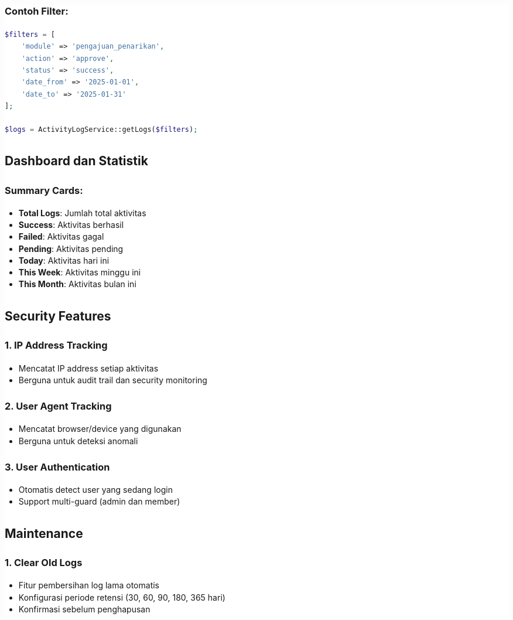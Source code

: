 ### Contoh Filter:

```php
$filters = [
    'module' => 'pengajuan_penarikan',
    'action' => 'approve',
    'status' => 'success',
    'date_from' => '2025-01-01',
    'date_to' => '2025-01-31'
];

$logs = ActivityLogService::getLogs($filters);
```

## Dashboard dan Statistik

### Summary Cards:

-   **Total Logs**: Jumlah total aktivitas
-   **Success**: Aktivitas berhasil
-   **Failed**: Aktivitas gagal
-   **Pending**: Aktivitas pending
-   **Today**: Aktivitas hari ini
-   **This Week**: Aktivitas minggu ini
-   **This Month**: Aktivitas bulan ini

## Security Features

### 1. **IP Address Tracking**

-   Mencatat IP address setiap aktivitas
-   Berguna untuk audit trail dan security monitoring

### 2. **User Agent Tracking**

-   Mencatat browser/device yang digunakan
-   Berguna untuk deteksi anomali

### 3. **User Authentication**

-   Otomatis detect user yang sedang login
-   Support multi-guard (admin dan member)

## Maintenance

### 1. **Clear Old Logs**

-   Fitur pembersihan log lama otomatis
-   Konfigurasi periode retensi (30, 60, 90, 180, 365 hari)
-   Konfirmasi sebelum penghapusan
